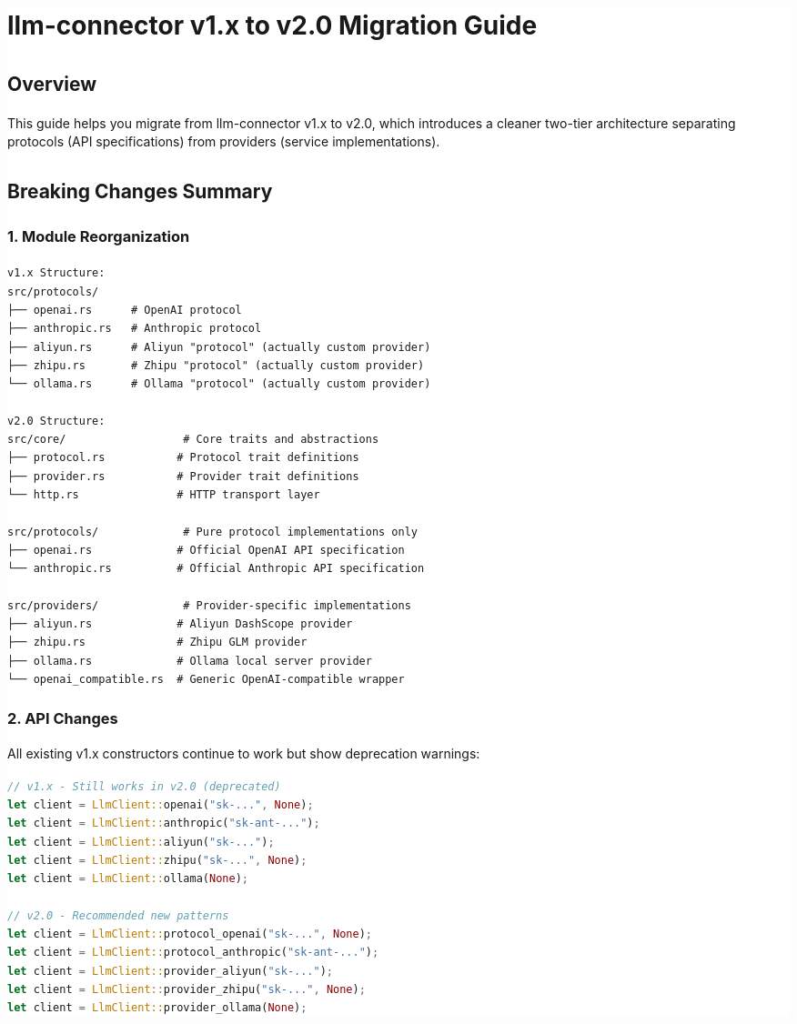 # llm-connector v1.x to v2.0 Migration Guide

## Overview

This guide helps you migrate from llm-connector v1.x to v2.0, which introduces a cleaner two-tier architecture separating protocols (API specifications) from providers (service implementations).

## Breaking Changes Summary

### 1. Module Reorganization

```
v1.x Structure:
src/protocols/
├── openai.rs      # OpenAI protocol
├── anthropic.rs   # Anthropic protocol
├── aliyun.rs      # Aliyun "protocol" (actually custom provider)
├── zhipu.rs       # Zhipu "protocol" (actually custom provider)
└── ollama.rs      # Ollama "protocol" (actually custom provider)

v2.0 Structure:
src/core/                  # Core traits and abstractions
├── protocol.rs           # Protocol trait definitions
├── provider.rs           # Provider trait definitions
└── http.rs               # HTTP transport layer

src/protocols/             # Pure protocol implementations only
├── openai.rs             # Official OpenAI API specification
└── anthropic.rs          # Official Anthropic API specification

src/providers/             # Provider-specific implementations
├── aliyun.rs             # Aliyun DashScope provider
├── zhipu.rs              # Zhipu GLM provider
├── ollama.rs             # Ollama local server provider
└── openai_compatible.rs  # Generic OpenAI-compatible wrapper
```

### 2. API Changes

All existing v1.x constructors continue to work but show deprecation warnings:

```rust
// v1.x - Still works in v2.0 (deprecated)
let client = LlmClient::openai("sk-...", None);
let client = LlmClient::anthropic("sk-ant-...");
let client = LlmClient::aliyun("sk-...");
let client = LlmClient::zhipu("sk-...", None);
let client = LlmClient::ollama(None);

// v2.0 - Recommended new patterns
let client = LlmClient::protocol_openai("sk-...", None);
let client = LlmClient::protocol_anthropic("sk-ant-...");
let client = LlmClient::provider_aliyun("sk-...");
let client = LlmClient::provider_zhipu("sk-...", None);
let client = LlmClient::provider_ollama(None);
```
